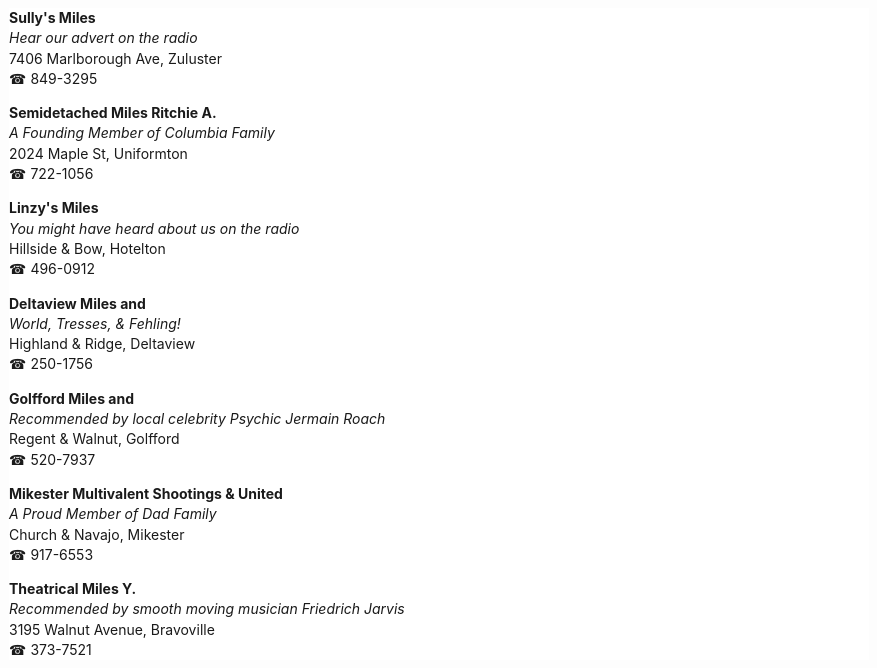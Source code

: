 

**Sully's Miles**  
_Hear our advert on the radio_  
7406 Marlborough Ave, Zuluster  
☎ 849-3295



**Semidetached Miles Ritchie A.**  
_A Founding Member of Columbia Family_  
2024 Maple St, Uniformton  
☎ 722-1056



**Linzy's Miles**  
_You might have heard about us on the radio_  
Hillside & Bow, Hotelton  
☎ 496-0912



**Deltaview Miles and**  
_World, Tresses, & Fehling!_  
Highland & Ridge, Deltaview  
☎ 250-1756



**Golfford Miles and**  
_Recommended by local celebrity Psychic Jermain Roach_  
Regent & Walnut, Golfford  
☎ 520-7937



**Mikester Multivalent Shootings & United**  
_A Proud Member of Dad Family_  
Church & Navajo, Mikester  
☎ 917-6553



**Theatrical Miles Y.**  
_Recommended by smooth moving musician Friedrich Jarvis_  
3195 Walnut Avenue, Bravoville  
☎ 373-7521



